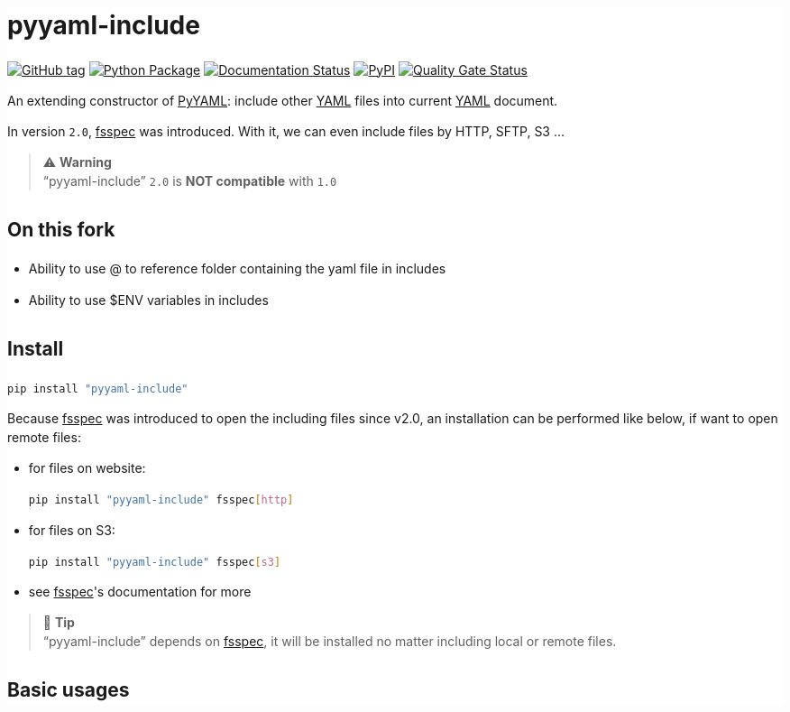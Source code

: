 # pyyaml-include

[![GitHub tag](https://img.shields.io/github/tag/tanbro/pyyaml-include.svg)](https://github.com/tanbro/pyyaml-include)
[![Python Package](https://github.com/tanbro/pyyaml-include/workflows/Python%20package/badge.svg)](https://github.com/tanbro/pyyaml-include/actions?query=workflow%3A%22Python+package%22)
[![Documentation Status](https://readthedocs.org/projects/pyyaml-include/badge/?version=latest)](https://pyyaml-include.readthedocs.io/en/latest/)
[![PyPI](https://img.shields.io/pypi/v/pyyaml-include.svg)](https://pypi.org/project/pyyaml-include/)
[![Quality Gate Status](https://sonarcloud.io/api/project_badges/measure?project=tanbro_pyyaml-include&metric=alert_status)](https://sonarcloud.io/dashboard?id=tanbro_pyyaml-include)

An extending constructor of [PyYAML][]: include other [YAML][] files into current [YAML][] document.

In version `2.0`, [fsspec][] was introduced. With it, we can even include files by HTTP, SFTP, S3 ...

> ⚠️ **Warning** \
> “pyyaml-include” `2.0` is **NOT compatible** with `1.0`

## On this fork

- Ability to use @ to reference folder containing the yaml file in includes

- Ability to use $ENV variables in includes

## Install

```bash
pip install "pyyaml-include"
```

Because [fsspec][] was introduced to open the including files since v2.0, an installation can be performed like below, if want to open remote files:

- for files on website:

  ```bash
  pip install "pyyaml-include" fsspec[http]
  ```

- for files on S3:

  ```bash
  pip install "pyyaml-include" fsspec[s3]
  ```

- see [fsspec][]'s documentation for more

> 🔖 **Tip** \
> “pyyaml-include” depends on [fsspec][], it will be installed no matter including local or remote files.

## Basic usages


[YAML]: http://yaml.org/ "YAML: YAML Ain't Markup Language™"
[PyYaml]: https://pypi.org/project/PyYAML/ "PyYAML is a full-featured YAML framework for the Python programming language."
[fsspec]: https://github.com/fsspec/filesystem_spec/ "Filesystem Spec (fsspec) is a project to provide a unified pythonic interface to local, remote and embedded file systems and bytes storage."
[JSON]: https://json.io/ "JSON (JavaScript Object Notation) is a lightweight data-interchange format. It is easy for humans to read and write"
[TOML]: https://toml.io/ "TOML aims to be a minimal configuration file format that's easy to read due to obvious semantics."